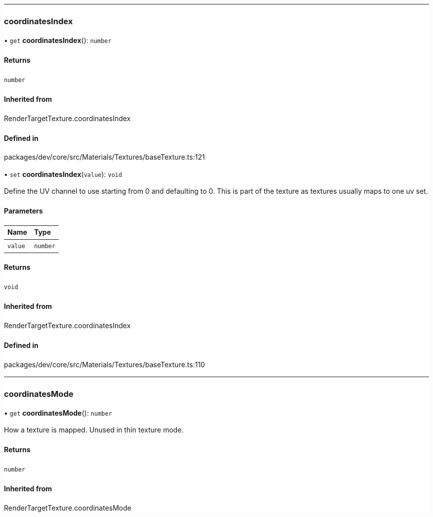 ___

### coordinatesIndex

• `get` **coordinatesIndex**(): `number`

#### Returns

`number`

#### Inherited from

RenderTargetTexture.coordinatesIndex

#### Defined in

packages/dev/core/src/Materials/Textures/baseTexture.ts:121

• `set` **coordinatesIndex**(`value`): `void`

Define the UV channel to use starting from 0 and defaulting to 0.
This is part of the texture as textures usually maps to one uv set.

#### Parameters

| Name | Type |
| :------ | :------ |
| `value` | `number` |

#### Returns

`void`

#### Inherited from

RenderTargetTexture.coordinatesIndex

#### Defined in

packages/dev/core/src/Materials/Textures/baseTexture.ts:110

___

### coordinatesMode

• `get` **coordinatesMode**(): `number`

How a texture is mapped.
Unused in thin texture mode.

#### Returns

`number`

#### Inherited from

RenderTargetTexture.coordinatesMode
